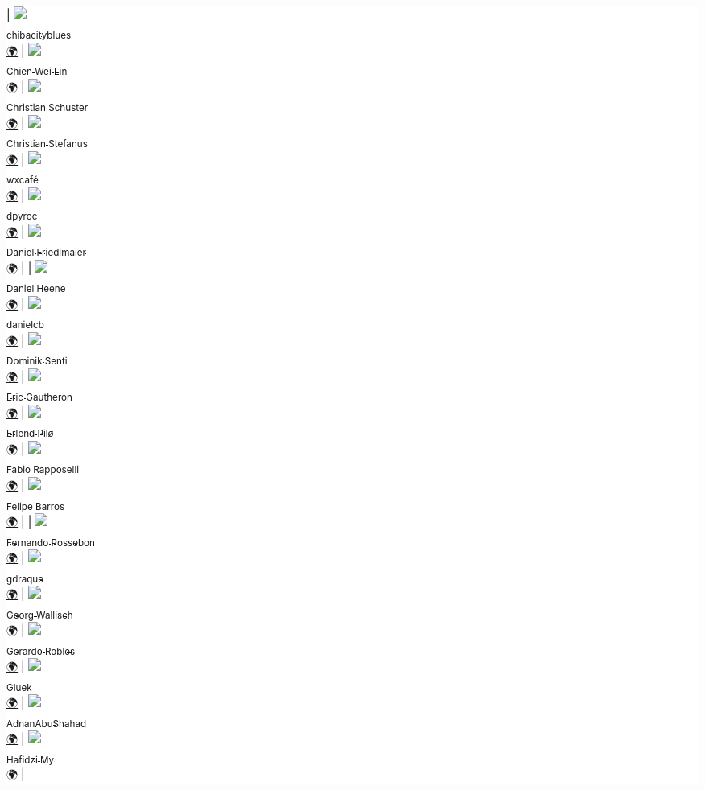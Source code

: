 | [<img src="https://avatars0.githubusercontent.com/u/5539359?v=4" width="110px;"/><br /><sub>chibacityblues</sub>](https://github.com/chibacityblues)<br />[🌍](#translation-chibacityblues "Translation") | [<img src="https://avatars1.githubusercontent.com/u/1954830?v=4" width="110px;"/><br /><sub>Chien Wei Lin</sub>](https://github.com/cwlin0416)<br />[🌍](#translation-cwlin0416 "Translation") | [<img src="https://avatars3.githubusercontent.com/u/11700533?v=4" width="110px;"/><br /><sub>Christian Schuster</sub>](https://github.com/Againstreality)<br />[🌍](#translation-Againstreality "Translation") |                                                                                                    [<img src="https://avatars1.githubusercontent.com/u/4308704?v=4" width="110px;"/><br /><sub>Christian Stefanus</sub>](http://chriss.webhostid.com)<br />[🌍](#translation-kopi-item "Translation")                                                                                                     |                                                                           [<img src="https://avatars3.githubusercontent.com/u/3009327?v=4" width="110px;"/><br /><sub>wxcafé</sub>](http://wxcafe.net)<br />[🌍](#translation-wxcafe "Translation")                                                                           | [<img src="https://avatars3.githubusercontent.com/u/35761525?v=4" width="110px;"/><br /><sub>dpyroc</sub>](https://github.com/dpyroc)<br />[🌍](#translation-dpyroc "Translation") | [<img src="https://avatars1.githubusercontent.com/u/2153639?v=4" width="110px;"/><br /><sub>Daniel Friedlmaier</sub>](http://www.friedlmaier.net)<br />[🌍](#translation-da-friedl "Translation") |
| [<img src="https://avatars1.githubusercontent.com/u/2947640?v=4" width="110px;"/><br /><sub>Daniel Heene</sub>](https://github.com/danielheene)<br />[🌍](#translation-danielheene "Translation") | [<img src="https://avatars3.githubusercontent.com/u/319022?v=4" width="110px;"/><br /><sub>danielcb</sub>](https://github.com/danielcb)<br />[🌍](#translation-danielcb "Translation") | [<img src="https://avatars3.githubusercontent.com/u/15846537?v=4" width="110px;"/><br /><sub>Dominik Senti</sub>](https://github.com/dominiksenti)<br />[🌍](#translation-dominiksenti "Translation") |                                                                                                         [<img src="https://avatars0.githubusercontent.com/u/25570954?v=4" width="110px;"/><br /><sub>Eric Gautheron</sub>](http://www.konectik.com)<br />[🌍](#translation-EpixFr "Translation")                                                                                                          |                                                                        [<img src="https://avatars1.githubusercontent.com/u/5732623?v=4" width="110px;"/><br /><sub>Erlend Pilø</sub>](https://erlpil.com)<br />[🌍](#translation-Erlpil "Translation")                                                                        | [<img src="https://avatars0.githubusercontent.com/u/541832?v=4" width="110px;"/><br /><sub>Fabio Rapposelli</sub>](http://fabio.technology)<br />[🌍](#translation-frapposelli "Translation") | [<img src="https://avatars2.githubusercontent.com/u/3605240?v=4" width="110px;"/><br /><sub>Felipe Barros</sub>](https://github.com/fgbs)<br />[🌍](#translation-fgbs "Translation") |
| [<img src="https://avatars0.githubusercontent.com/u/257745?v=4" width="110px;"/><br /><sub>Fernando Possebon</sub>](https://github.com/possebon)<br />[🌍](#translation-possebon "Translation") | [<img src="https://avatars3.githubusercontent.com/u/2540832?v=4" width="110px;"/><br /><sub>gdraque</sub>](https://github.com/gdraque)<br />[🌍](#translation-gdraque "Translation") | [<img src="https://avatars0.githubusercontent.com/u/23440381?v=4" width="110px;"/><br /><sub>Georg Wallisch</sub>](https://github.com/georgwallisch)<br />[🌍](#translation-georgwallisch "Translation") |                                                                                                    [<img src="https://avatars1.githubusercontent.com/u/9852832?v=4" width="110px;"/><br /><sub>Gerardo Robles</sub>](https://github.com/jgroblesr85)<br />[🌍](#translation-jgroblesr85 "Translation")                                                                                                    |                                                                          [<img src="https://avatars2.githubusercontent.com/u/11082640?v=4" width="110px;"/><br /><sub>Gluek</sub>](https://t.me/Gluek)<br />[🌍](#translation-mrgluek "Translation")                                                                          | [<img src="https://avatars0.githubusercontent.com/u/6847946?v=4" width="110px;"/><br /><sub>AdnanAbuShahad</sub>](https://github.com/AdnanAbuShahad)<br />[🌍](#translation-AdnanAbuShahad "Translation") | [<img src="https://avatars1.githubusercontent.com/u/3580608?v=4" width="110px;"/><br /><sub>Hafidzi My</sub>](https://hafidzi.my)<br />[🌍](#translation-hafidzi "Translation") |